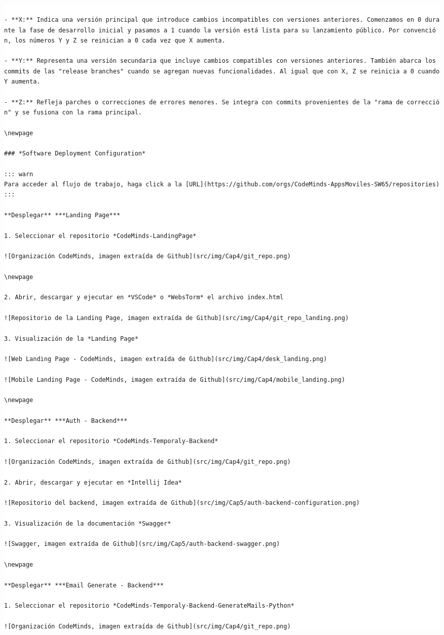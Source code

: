 ```

- **X:** Indica una versión principal que introduce cambios incompatibles con versiones anteriores. Comenzamos en 0 durante la fase de desarrollo inicial y pasamos a 1 cuando la versión está lista para su lanzamiento público. Por convención, los números Y y Z se reinician a 0 cada vez que X aumenta.

- **Y:** Representa una versión secundaria que incluye cambios compatibles con versiones anteriores. También abarca los commits de las "release branches" cuando se agregan nuevas funcionalidades. Al igual que con X, Z se reinicia a 0 cuando Y aumenta.

- **Z:** Refleja parches o correcciones de errores menores. Se integra con commits provenientes de la "rama de corrección" y se fusiona con la rama principal.

\newpage

### *Software Deployment Configuration*

::: warn
Para acceder al flujo de trabajo, haga click a la [URL](https://github.com/orgs/CodeMinds-AppsMoviles-SW65/repositories)
:::

**Desplegar** ***Landing Page***

1. Seleccionar el repositorio *CodeMinds-LandingPage*

![Organización CodeMinds, imagen extraída de Github](src/img/Cap4/git_repo.png)

\newpage

2. Abrir, descargar y ejecutar en *VSCode* o *WebsTorm* el archivo index.html

![Repositorio de la Landing Page, imagen extraída de Github](src/img/Cap4/git_repo_landing.png)

3. Visualización de la *Landing Page*

![Web Landing Page - CodeMinds, imagen extraída de Github](src/img/Cap4/desk_landing.png)

![Mobile Landing Page - CodeMinds, imagen extraída de Github](src/img/Cap4/mobile_landing.png)

\newpage

**Desplegar** ***Auth - Backend***

1. Seleccionar el repositorio *CodeMinds-Temporaly-Backend*

![Organización CodeMinds, imagen extraída de Github](src/img/Cap4/git_repo.png)

2. Abrir, descargar y ejecutar en *Intellij Idea*

![Repositorio del backend, imagen extraída de Github](src/img/Cap5/auth-backend-configuration.png)

3. Visualización de la documentación *Swagger*

![Swagger, imagen extraída de Github](src/img/Cap5/auth-backend-swagger.png)

\newpage

**Desplegar** ***Email Generate - Backend***

1. Seleccionar el repositorio *CodeMinds-Temporaly-Backend-GenerateMails-Python*

![Organización CodeMinds, imagen extraída de Github](src/img/Cap4/git_repo.png)
```
